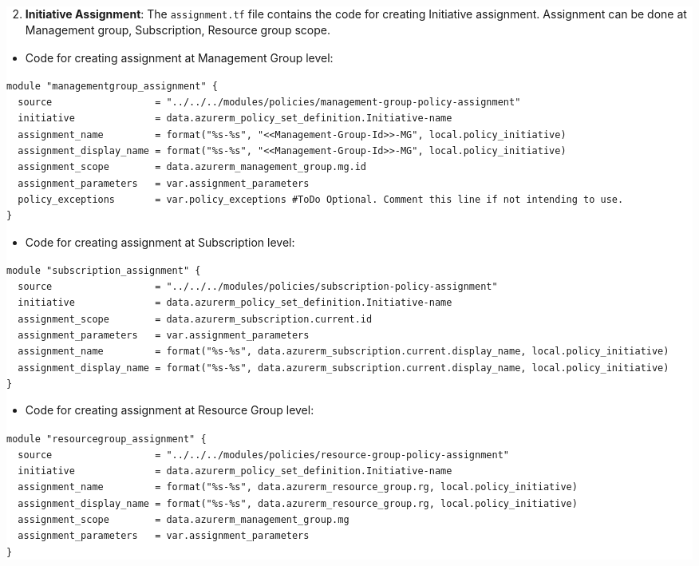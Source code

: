 2. **Initiative Assignment**: The `assignment.tf` file contains the code for creating Initiative assignment. Assignment can be done at Management group, Subscription, Resource group scope.

- Code for creating assignment at Management Group level:

```hcl
module "managementgroup_assignment" {
  source                  = "../../../modules/policies/management-group-policy-assignment"
  initiative              = data.azurerm_policy_set_definition.Initiative-name
  assignment_name         = format("%s-%s", "<<Management-Group-Id>>-MG", local.policy_initiative)
  assignment_display_name = format("%s-%s", "<<Management-Group-Id>>-MG", local.policy_initiative)
  assignment_scope        = data.azurerm_management_group.mg.id
  assignment_parameters   = var.assignment_parameters
  policy_exceptions       = var.policy_exceptions #ToDo Optional. Comment this line if not intending to use.
}
```

- Code for creating assignment at Subscription level:

```hcl
module "subscription_assignment" {
  source                  = "../../../modules/policies/subscription-policy-assignment"
  initiative              = data.azurerm_policy_set_definition.Initiative-name
  assignment_scope        = data.azurerm_subscription.current.id
  assignment_parameters   = var.assignment_parameters
  assignment_name         = format("%s-%s", data.azurerm_subscription.current.display_name, local.policy_initiative)
  assignment_display_name = format("%s-%s", data.azurerm_subscription.current.display_name, local.policy_initiative)
}
```
- Code for creating assignment at Resource Group level:

```hcl
module "resourcegroup_assignment" {
  source                  = "../../../modules/policies/resource-group-policy-assignment"
  initiative              = data.azurerm_policy_set_definition.Initiative-name
  assignment_name         = format("%s-%s", data.azurerm_resource_group.rg, local.policy_initiative)
  assignment_display_name = format("%s-%s", data.azurerm_resource_group.rg, local.policy_initiative)
  assignment_scope        = data.azurerm_management_group.mg
  assignment_parameters   = var.assignment_parameters
}
```
